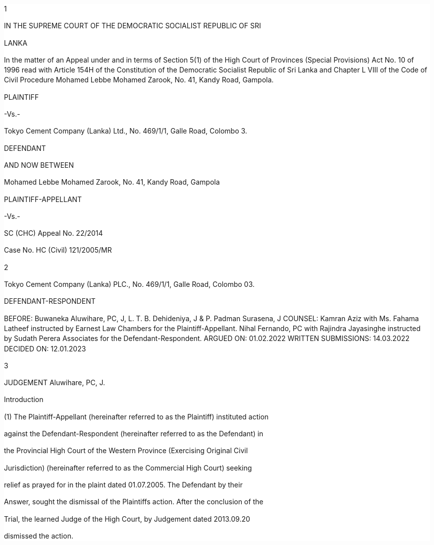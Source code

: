 1

IN THE SUPREME COURT OF THE DEMOCRATIC SOCIALIST REPUBLIC OF SRI

LANKA

In the matter of an Appeal under and in terms of Section 5(1) of the High Court of Provinces (Special Provisions) Act No. 10 of 1996 read with Article 154H of the Constitution of the Democratic Socialist Republic of Sri Lanka and Chapter L VIII of the Code of Civil Procedure Mohamed Lebbe Mohamed Zarook, No. 41, Kandy Road, Gampola.

PLAINTIFF

-Vs.-

Tokyo Cement Company (Lanka) Ltd., No. 469/1/1, Galle Road, Colombo 3.

DEFENDANT

AND NOW BETWEEN

Mohamed Lebbe Mohamed Zarook, No. 41, Kandy Road, Gampola

PLAINTIFF-APPELLANT

-Vs.-

SC (CHC) Appeal No. 22/2014

Case No. HC (Civil) 121/2005/MR

2

Tokyo Cement Company (Lanka) PLC., No. 469/1/1, Galle Road, Colombo 03.

DEFENDANT-RESPONDENT

BEFORE: Buwaneka Aluwihare, PC, J, L. T. B. Dehideniya, J & P. Padman Surasena, J COUNSEL: Kamran Aziz with Ms. Fahama Latheef instructed by Earnest Law Chambers for the Plaintiff-Appellant. Nihal Fernando, PC with Rajindra Jayasinghe instructed by Sudath Perera Associates for the Defendant-Respondent. ARGUED ON: 01.02.2022 WRITTEN SUBMISSIONS: 14.03.2022 DECIDED ON: 12.01.2023

3

JUDGEMENT Aluwihare, PC, J.

Introduction

(1) The Plaintiff-Appellant (hereinafter referred to as the Plaintiff) instituted action

against the Defendant-Respondent (hereinafter referred to as the Defendant) in

the Provincial High Court of the Western Province (Exercising Original Civil

Jurisdiction) (hereinafter referred to as the Commercial High Court) seeking

relief as prayed for in the plaint dated 01.07.2005. The Defendant by their

Answer, sought the dismissal of the Plaintiffs action. After the conclusion of the

Trial, the learned Judge of the High Court, by Judgement dated 2013.09.20

dismissed the action.
